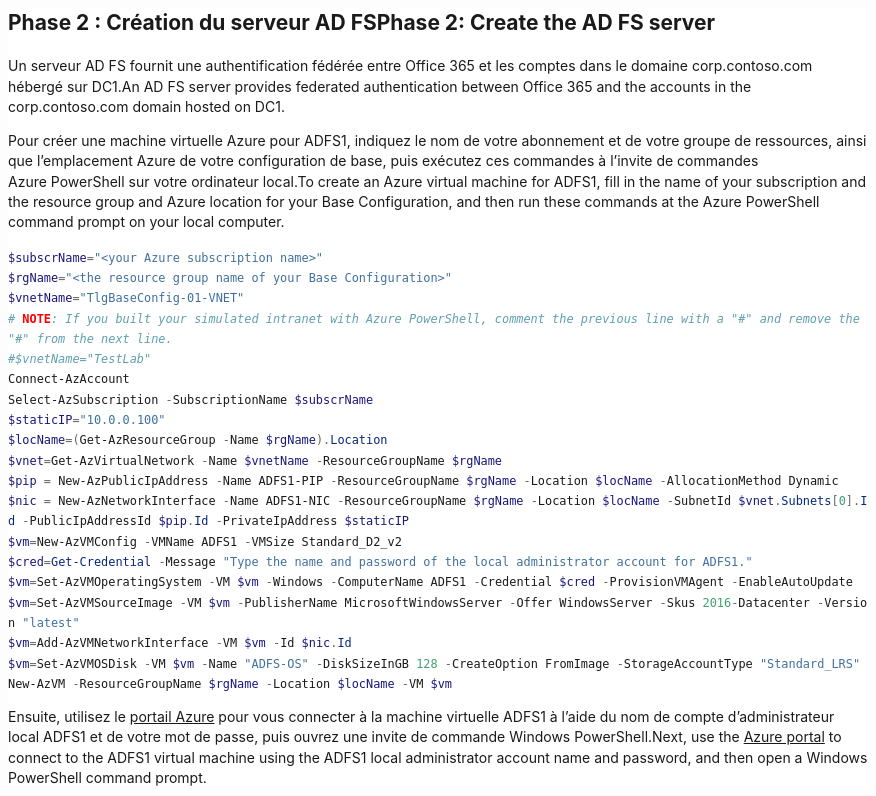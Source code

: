 ## <a name="phase-2-create-the-ad-fs-server"></a><span data-ttu-id="c1473-132">Phase 2 : Création du serveur AD FS</span><span class="sxs-lookup"><span data-stu-id="c1473-132">Phase 2: Create the AD FS server</span></span>

<span data-ttu-id="c1473-133">Un serveur AD FS fournit une authentification fédérée entre Office 365 et les comptes dans le domaine corp.contoso.com hébergé sur DC1.</span><span class="sxs-lookup"><span data-stu-id="c1473-133">An AD FS server provides federated authentication between Office 365 and the accounts in the corp.contoso.com domain hosted on DC1.</span></span>
  
<span data-ttu-id="c1473-134">Pour créer une machine virtuelle Azure pour ADFS1, indiquez le nom de votre abonnement et de votre groupe de ressources, ainsi que l’emplacement Azure de votre configuration de base, puis exécutez ces commandes à l’invite de commandes Azure PowerShell sur votre ordinateur local.</span><span class="sxs-lookup"><span data-stu-id="c1473-134">To create an Azure virtual machine for ADFS1, fill in the name of your subscription and the resource group and Azure location for your Base Configuration, and then run these commands at the Azure PowerShell command prompt on your local computer.</span></span>
  
```powershell
$subscrName="<your Azure subscription name>"
$rgName="<the resource group name of your Base Configuration>"
$vnetName="TlgBaseConfig-01-VNET"
# NOTE: If you built your simulated intranet with Azure PowerShell, comment the previous line with a "#" and remove the "#" from the next line.
#$vnetName="TestLab"
Connect-AzAccount
Select-AzSubscription -SubscriptionName $subscrName
$staticIP="10.0.0.100"
$locName=(Get-AzResourceGroup -Name $rgName).Location
$vnet=Get-AzVirtualNetwork -Name $vnetName -ResourceGroupName $rgName
$pip = New-AzPublicIpAddress -Name ADFS1-PIP -ResourceGroupName $rgName -Location $locName -AllocationMethod Dynamic
$nic = New-AzNetworkInterface -Name ADFS1-NIC -ResourceGroupName $rgName -Location $locName -SubnetId $vnet.Subnets[0].Id -PublicIpAddressId $pip.Id -PrivateIpAddress $staticIP
$vm=New-AzVMConfig -VMName ADFS1 -VMSize Standard_D2_v2
$cred=Get-Credential -Message "Type the name and password of the local administrator account for ADFS1."
$vm=Set-AzVMOperatingSystem -VM $vm -Windows -ComputerName ADFS1 -Credential $cred -ProvisionVMAgent -EnableAutoUpdate
$vm=Set-AzVMSourceImage -VM $vm -PublisherName MicrosoftWindowsServer -Offer WindowsServer -Skus 2016-Datacenter -Version "latest"
$vm=Add-AzVMNetworkInterface -VM $vm -Id $nic.Id
$vm=Set-AzVMOSDisk -VM $vm -Name "ADFS-OS" -DiskSizeInGB 128 -CreateOption FromImage -StorageAccountType "Standard_LRS"
New-AzVM -ResourceGroupName $rgName -Location $locName -VM $vm
```

<span data-ttu-id="c1473-135">Ensuite, utilisez le [portail Azure](https://portal.azure.com) pour vous connecter à la machine virtuelle ADFS1 à l’aide du nom de compte d’administrateur local ADFS1 et de votre mot de passe, puis ouvrez une invite de commande Windows PowerShell.</span><span class="sxs-lookup"><span data-stu-id="c1473-135">Next, use the [Azure portal](https://portal.azure.com) to connect to the ADFS1 virtual machine using the ADFS1 local administrator account name and password, and then open a Windows PowerShell command prompt.</span></span>
  